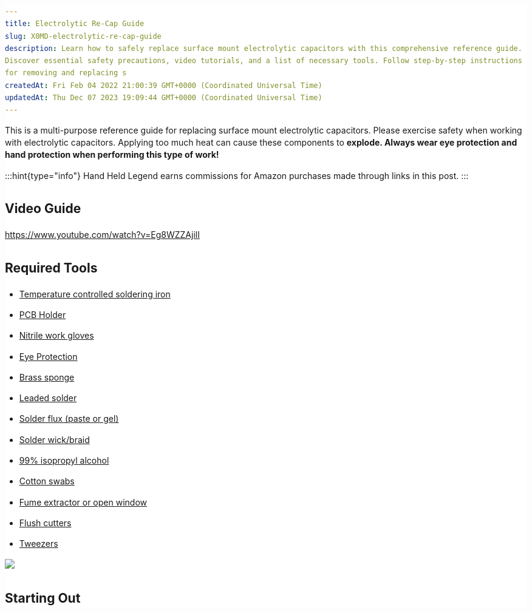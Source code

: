 ```yaml
---
title: Electrolytic Re-Cap Guide
slug: X0MD-electrolytic-re-cap-guide
description: Learn how to safely replace surface mount electrolytic capacitors with this comprehensive reference guide. Discover essential safety precautions, video tutorials, and a list of necessary tools. Follow step-by-step instructions for removing and replacing s
createdAt: Fri Feb 04 2022 21:00:39 GMT+0000 (Coordinated Universal Time)
updatedAt: Thu Dec 07 2023 19:09:44 GMT+0000 (Coordinated Universal Time)
---
```


This is a multi-purpose reference guide for replacing surface mount electrolytic capacitors.
Please exercise safety when working with electrolytic capacitors. Applying too much heat can cause these components to **explode. Always wear eye protection and hand protection when performing this type of work!**

:::hint{type="info"}
Hand Held Legend earns commissions for Amazon purchases made through links in this post.
:::

## Video Guide

<https://www.youtube.com/watch?v=Eg8WZZAjilI>

## Required Tools

*   [Temperature controlled soldering iron](https://www.amazon.com/dp/B00C2BHTBI?tag=hanhelleg-20)

*   [PCB Holder](https://www.amazon.com/dp/B09B73XL33?tag=hanhelleg-20)

*   [Nitrile work gloves](https://www.amazon.com/dp/B074XCXVCM?tag=hanhelleg-20)

*   [Eye Protection](https://www.amazon.com/dp/B00FA4RB12?tag=hanhelleg-20)

*   [Brass sponge](https://www.amazon.com/dp/B08FQBS97L?tag=hanhelleg-20)

*   [Leaded solder](https://www.amazon.com/dp/B075WBDYZZ?tag=hanhelleg-20)

*   [Solder flux (paste or gel)](https://www.amazon.com/dp/B07JYLV381?tag=hanhelleg-20)

*   [Solder wick/braid](https://www.amazon.com/dp/B0195UVWJ8?tag=hanhelleg-20)

*   [99% isopropyl alcohol](https://www.amazon.com/dp/B08JZJ5QV2?tag=hanhelleg-20)

*   [Cotton swabs](https://www.amazon.com/dp/B09498GV6R?tag=hanhelleg-20)

*   [Fume extractor or open window](https://www.amazon.com/dp/B07VWDN29F?tag=hanhelleg-20)

*   [Flush cutters](https://www.amazon.com/dp/B00FZPDG1K?tag=hanhelleg-20)

*   [Tweezers](https://www.amazon.com/dp/B00BAYWOFY?tag=hanhelleg-20)

![](../../assets/moosp60cDJvScHIJevh6W_mpc-hc64iegjcvc7py.jpg)

## Starting Out
